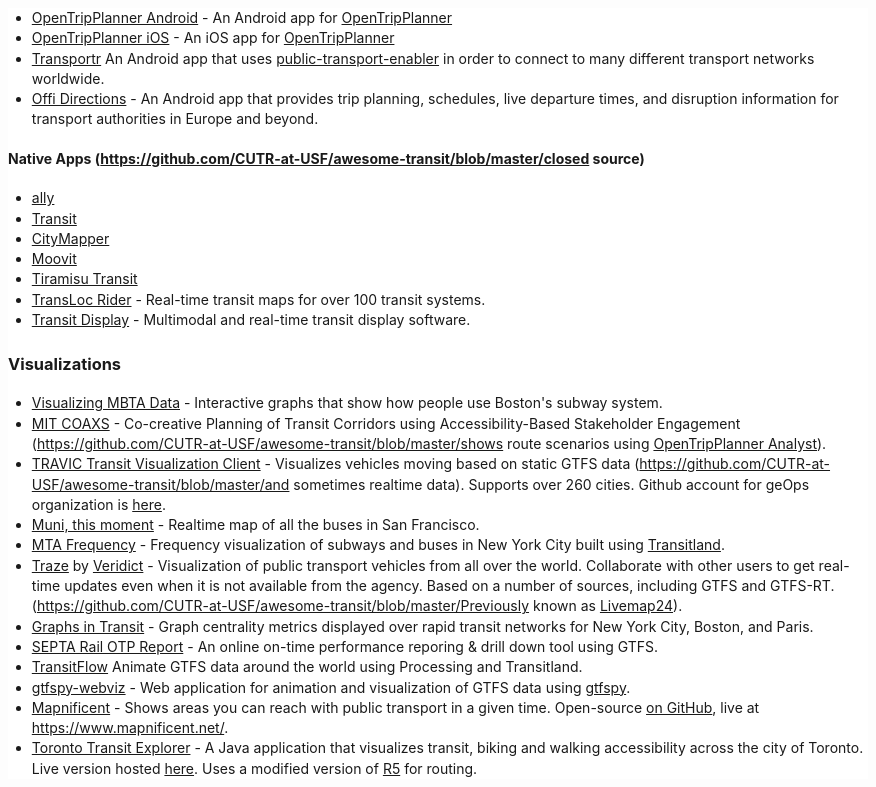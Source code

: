 - [OpenTripPlanner Android](https://github.com/CUTR-at-USF/OpenTripPlanner-for-Android/wiki) - An Android app for [OpenTripPlanner](http://www.opentripplanner.org/)
- [OpenTripPlanner iOS](https://github.com/opentripplanner/OpenTripPlanner-iOS) - An iOS app for [OpenTripPlanner](http://www.opentripplanner.org/)
- [Transportr](https://github.com/grote/Transportr) An Android app that uses [public-transport-enabler](https://github.com/schildbach/public-transport-enabler) in order to connect to many different transport networks worldwide.
- [Offi Directions](https://gitlab.com/oeffi/oeffi) - An Android app that provides trip planning, schedules, live departure times, and disruption information for transport authorities in Europe and beyond.

#### Native Apps (https://github.com/CUTR-at-USF/awesome-transit/blob/master/closed source)

- [ally](http://www.allyapp.com/)
- [Transit](http://transitapp.com/)
- [CityMapper](https://citymapper.com/)
- [Moovit](http://moovitapp.com/)
- [Tiramisu Transit](http://www.tiramisutransit.com/)
- [TransLoc Rider](http://translocrider.com/) - Real-time transit maps for over 100 transit systems.
- [Transit Display](http://transitdisplay.com/) - Multimodal and real-time transit display software.

### Visualizations

- [Visualizing MBTA Data](http://mbtaviz.github.io/) - Interactive graphs that show how people use Boston's subway system.
- [MIT COAXS](https://github.com/CUTR-at-USF/awesome-transit/blob/master/http://mittransportanalyst.github.io/) - Co-creative Planning of Transit Corridors using Accessibility-Based Stakeholder Engagement (https://github.com/CUTR-at-USF/awesome-transit/blob/master/shows route scenarios using [OpenTripPlanner Analyst](https://github.com/CUTR-at-USF/awesome-transit/blob/master/http://www.opentripplanner.org/analyst/)).
- [TRAVIC Transit Visualization Client](https://github.com/CUTR-at-USF/awesome-transit/blob/master/http://tracker.geops.ch/) - Visualizes vehicles moving based on static GTFS data (https://github.com/CUTR-at-USF/awesome-transit/blob/master/and sometimes realtime data). Supports over 260 cities.  Github account for geOps organization is [here](https://github.com/CUTR-at-USF/awesome-transit/blob/master/https://github.com/geops).
- [Muni, this moment](http://allthebuses.com/) - Realtime map of all the buses in San Francisco.
- [MTA Frequency](http://www.tyleragreen.com/maps/new_york/) - Frequency visualization of subways and buses in New York City built using [Transitland](https://transit.land/).
- [Traze](https://github.com/CUTR-at-USF/awesome-transit/blob/master/https://traze.app/) by [Veridict](https://github.com/CUTR-at-USF/awesome-transit/blob/master/https://www.veridict.com) - Visualization of public transport vehicles from all over the world. Collaborate with other users to get real-time updates even when it is not available from the agency. Based on a number of sources, including GTFS and GTFS-RT. (https://github.com/CUTR-at-USF/awesome-transit/blob/master/Previously known as [Livemap24](https://github.com/CUTR-at-USF/awesome-transit/blob/master/https://www.livemap24.com)). 
- [Graphs in Transit](https://gtfs-graph.herokuapp.com/) - Graph centrality metrics displayed over rapid transit networks for New York City, Boston, and Paris. 
- [SEPTA Rail OTP Report](https://github.com/fulldecent/septa-regionalrail-otp) - An online on-time performance reporing & drill down tool using GTFS.
- [TransitFlow](https://github.com/transitland/transitland-processing-animation) Animate GTFS data around the world using Processing and Transitland.
- [gtfspy-webviz](https://github.com/CxAalto/gtfspy-webviz) - Web application for animation and visualization of GTFS data using [gtfspy](https://github.com/CxAalto/gtfspy).
- [Mapnificent](https://www.mapnificent.net/) - Shows areas you can reach with public transport in a given time. Open-source [on GitHub](https://github.com/mapnificent/mapnificent), live at https://www.mapnificent.net/.
- [Toronto Transit Explorer](https://github.com/sidewalklabs/totx) - A Java application that visualizes transit, biking and walking accessibility across the city of Toronto. Live version hosted [here](https://totx.sidewalklabs.com/). Uses a modified version of [R5](https://github.com/conveyal/r5) for routing.